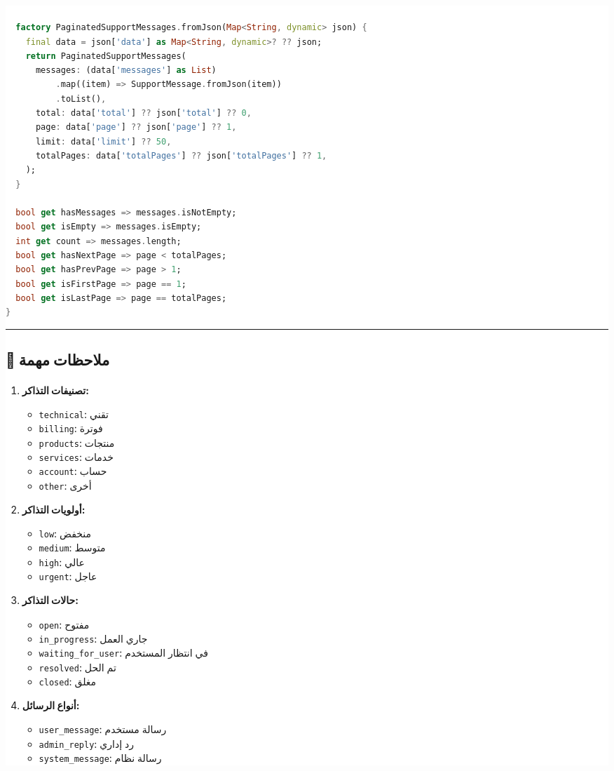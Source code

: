 ```dart

  factory PaginatedSupportMessages.fromJson(Map<String, dynamic> json) {
    final data = json['data'] as Map<String, dynamic>? ?? json;
    return PaginatedSupportMessages(
      messages: (data['messages'] as List)
          .map((item) => SupportMessage.fromJson(item))
          .toList(),
      total: data['total'] ?? json['total'] ?? 0,
      page: data['page'] ?? json['page'] ?? 1,
      limit: data['limit'] ?? 50,
      totalPages: data['totalPages'] ?? json['totalPages'] ?? 1,
    );
  }

  bool get hasMessages => messages.isNotEmpty;
  bool get isEmpty => messages.isEmpty;
  int get count => messages.length;
  bool get hasNextPage => page < totalPages;
  bool get hasPrevPage => page > 1;
  bool get isFirstPage => page == 1;
  bool get isLastPage => page == totalPages;
}
```

---

## 📝 ملاحظات مهمة

1. **تصنيفات التذاكر:**
   - `technical`: تقني
   - `billing`: فوترة
   - `products`: منتجات
   - `services`: خدمات
   - `account`: حساب
   - `other`: أخرى

2. **أولويات التذاكر:**
   - `low`: منخفض
   - `medium`: متوسط
   - `high`: عالي
   - `urgent`: عاجل

3. **حالات التذاكر:**
   - `open`: مفتوح
   - `in_progress`: جاري العمل
   - `waiting_for_user`: في انتظار المستخدم
   - `resolved`: تم الحل
   - `closed`: مغلق

4. **أنواع الرسائل:**
   - `user_message`: رسالة مستخدم
   - `admin_reply`: رد إداري
   - `system_message`: رسالة نظام
